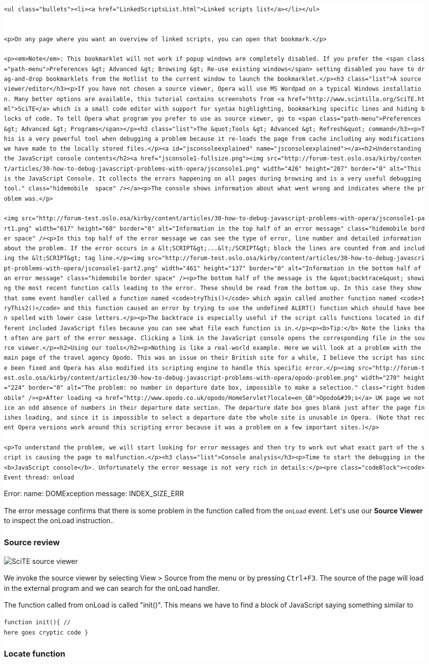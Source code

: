     <ul class="bullets"><li><a href="LinkedScriptsList.html">Linked scripts list</a></li></ul>
	
    		
    <p>On any page where you want an overview of linked scripts, you can open that bookmark.</p>
    
    <p><em>Note</em>: This bookmarklet will not work if popup windows are completely disabled. If you prefer the <span class="path-menu">Preferences &gt; Advanced &gt; Browsing &gt; Re-use existing windows</span> setting disabled you have to drag-and-drop bookmarklets from the Hotlist to the current window to launch the bookmarklet.</p><h3 class="list">A source viewer/editor</h3><p>If you have not chosen a source viewer, Opera will use MS Wordpad on a typical Windows installation. Many better options are available, this tutorial contains screenshots from <a href="http://www.scintilla.org/SciTE.html">SciTE</a> which is a small code editor with support for syntax highlighting, bookmarking specific lines and hiding blocks of code. To tell Opera what program you prefer to use as source viewer, go to <span class="path-menu">Preferences &gt; Advanced &gt; Programs</span></p><h3 class="list">The &quot;Tools &gt; Advanced &gt; Refresh&quot; command</h3><p>This is a very powerful tool when debugging a problem because it re-loads the page from cache including any modifications we have made to the locally stored files.</p><a id="jsconsoleexplained" name="jsconsoleexplained"></a><h2>Understanding the JavaScript console contents</h2><a href="jsconsole1-fullsize.png"><img src="http://forum-test.oslo.osa/kirby/content/articles/30-how-to-debug-javascript-problems-with-opera/jsconsole1.png" width="426" height="207" border="0" alt="This is the JavaScript Console. It collects the errors happening on all pages during browsing and is a very useful debugging tool." class="hidemobile  space" /></a><p>The console shows information about what went wrong and indicates where the problem was.</p>
    
    <img src="http://forum-test.oslo.osa/kirby/content/articles/30-how-to-debug-javascript-problems-with-opera/jsconsole1-part1.png" width="617" height="60" border="0" alt="Information in the top half of an error message" class="hidemobile border space" /><p>In this top half of the error message we can see the type of error, line number and detailed information about the problem. If the error occurs in a &lt;SCRIPT&gt;...&lt;/SCRIPT&gt; block the lines are counted from and including the &lt;SCRIPT&gt; tag line.</p><img src="http://forum-test.oslo.osa/kirby/content/articles/30-how-to-debug-javascript-problems-with-opera/jsconsole1-part2.png" width="461" height="137" border="0" alt="Information in the bottom half of an error message" class="hidemobile border space" /><p>The bottom half of the message is the &quot;backtrace&quot; showing the most recent function calls leading to the error. These should be read from the bottom up. In this case they show that some event handler called a function named <code>tryThis()</code> which again called another function named <code>tryThis2()</code> and this function caused an error by trying to use the undefined ALERT() function which should have been spelled with lower case letters.</p><p>The backtrace is especially useful if the script calls functions located in different included JavaScript files because you can see what file each function is in.</p><p><b>Tip:</b> Note the links that often are part of the error message. Clicking a link in the JavaScript console opens the corresponding file in the source viewer.</p><h2>Using our tools</h2><p>Nothing is like a real-world example. Here we will look at a problem with the main page of the travel agency Opodo. This was an issue on their British site for a while, I believe the script has since been fixed and Opera has also modified its scripting engine to handle this specific error.</p><img src="http://forum-test.oslo.osa/kirby/content/articles/30-how-to-debug-javascript-problems-with-opera/opodo-problem.png" width="270" height="224" border="0" alt="The problem: no number in departure date box, impossible to make a selection." class="right hidemobile" /><p>After loading <a href="http://www.opodo.co.uk/opodo/HomeServlet?locale=en_GB">Opodo&#39;s</a> UK page we notice an odd absence of numbers in their departure date section. The departure date box goes blank just after the page finishes loading, and since it is impossible to select a departure date the whole site is unusable in Opera. (Note that recent Opera versions work around this scripting error because it was a problem on a few important sites.)</p>
    
	<p>To understand the problem, we will start looking for error messages and then try to work out what exact part of the script is causing the page to malfunction.</p><h3 class="list">Console analysis</h3><p>Time to start the debugging in the <b>JavaScript console</b>. Unfortunately the error message is not very rich in details:</p><pre class="codeBlock"><code>Event thread: onload
Error:
name: DOMException
message: INDEX_SIZE_ERR</code></pre><p>The error message confirms that there is some problem in the function called from the <code>onLoad</code> event. Let&#39;s use our <b>Source Viewer</b> to inspect the onLoad instruction..</p><h3 class="list">Source review</h3><img src="http://forum-test.oslo.osa/kirby/content/articles/30-how-to-debug-javascript-problems-with-opera/scite1.png" width="322" height="178" border="0" alt="SciTE source viewer" class="right hidemobile" /><p>We invoke the source viewer by selecting <span class="path-menu">View &gt; Source</span> from the menu or by pressing <kbd>Ctrl+F3</kbd>. The source of the page will load in the external program and we can search for the onLoad handler.</p><p>The function called from onLoad is called &quot;init()&quot;. This means we have to find a block of JavaScript saying something similar to</p><pre class="codeBlock"><code>function init(){
    // here goes cryptic code
}
 </code></pre><h3 class="list">Locate function</h3>